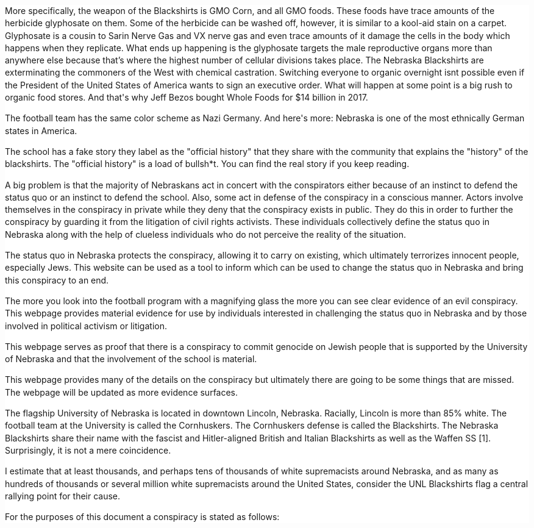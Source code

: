 More specifically, the weapon of the Blackshirts is GMO Corn, and all GMO foods. These foods have trace amounts of the herbicide glyphosate on them. Some of the herbicide can be washed off, however, it is similar to a kool-aid stain on a carpet. Glyphosate is a cousin to Sarin Nerve Gas and VX nerve gas and even trace amounts of it damage the cells in the body which happens when they replicate. What ends up happening is the glyphosate targets the male reproductive organs more than anywhere else because that’s where the highest number of cellular divisions takes place. The Nebraska Blackshirts are exterminating the commoners of the West with chemical castration. Switching everyone to organic overnight isnt possible even if the President of the United States of America wants to sign an executive order. What will happen at some point is a big rush to organic food stores. And that's why Jeff Bezos bought Whole Foods for $14 billion in 2017. 

<a href="https://www.cnbc.com/2020/02/10/gmos-grantham-warns-only-the-rich-will-be-able-to-have-kids-due-to-chemical-toxicity.html" data-iframely-url></a>

The football team has the same color scheme as Nazi Germany. And here's more: Nebraska is one of the most ethnically German states in America. 

The school has a fake story they label as the "official history" that they share with the community that explains the "history" of the blackshirts. The "official history" is a load of bullsh*t. You can find the real story if you keep reading. 

A big problem is that the majority of Nebraskans act in concert with the conspirators either because of an instinct to defend the status quo or an instinct to defend the school. Also, some act in defense of the conspiracy in a conscious manner. Actors involve themselves in the conspiracy in private while they deny that the conspiracy exists in public.  They do this in order to further the conspiracy by guarding it from the litigation of civil rights activists. These individuals collectively define the status quo in Nebraska along with the help of clueless individuals who do not perceive the reality of the situation. 

The status quo in Nebraska protects the conspiracy, allowing it to carry on existing, which ultimately terrorizes innocent people, especially Jews. This website can be used as a tool to inform which can be used to change the status quo in Nebraska and bring this conspiracy to an end. 

The more you look into the football program with a magnifying glass the more you can see clear evidence of an evil conspiracy. This webpage provides material evidence for use by individuals interested in challenging the status quo in Nebraska and by those involved in political activism or litigation.

This webpage serves as proof that there is a conspiracy to commit genocide on Jewish people that is supported by the University of Nebraska and that the involvement of the school is material. 

This webpage provides many of the details on the conspiracy but ultimately there are going to be some things that are missed. The webpage will be updated as more evidence surfaces.

The flagship University of Nebraska is located in downtown Lincoln, Nebraska. Racially, Lincoln is more than 85% white. The football team at the University is called the Cornhuskers. The Cornhuskers defense is called the Blackshirts. The Nebraska Blackshirts share their name with the fascist and Hitler-aligned British and Italian Blackshirts as well as the Waffen SS [1]. Surprisingly, it is not a mere coincidence. 

I estimate that at least thousands, and perhaps tens of thousands of white supremacists around Nebraska, and as many as hundreds of thousands or several million white supremacists around the United States, consider the UNL Blackshirts flag a central rallying point for their cause.

For the purposes of this document a conspiracy is stated as follows:
